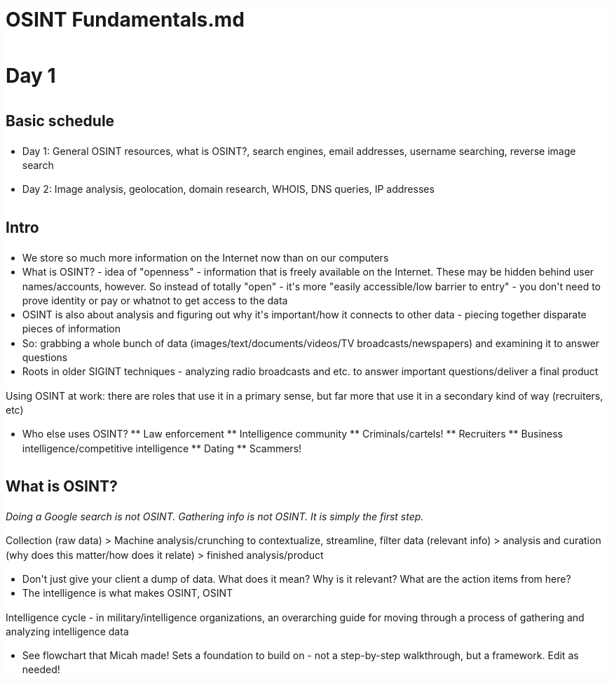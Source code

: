 # OSINT Fundamentals.md

# Day 1
## Basic schedule
* Day 1: General OSINT resources, what is OSINT?, search engines, email addresses, username searching, reverse image search

* Day 2: Image analysis, geolocation, domain research, WHOIS, DNS queries, IP addresses

## Intro
* We store so much more information on the Internet now than on our computers
* What is OSINT? - idea of "openness" - information that is freely available on the Internet. These may be hidden behind user names/accounts, however. So instead of totally "open" - it's more "easily accessible/low barrier to entry" - you don't need to prove identity or pay or whatnot to get access to the data
* OSINT is also about analysis and figuring out why it's important/how it connects to other data - piecing together disparate pieces of information
* So: grabbing a whole bunch of data (images/text/documents/videos/TV broadcasts/newspapers) and examining it to answer questions
* Roots in older SIGINT techniques - analyzing radio broadcasts and etc. to answer important questions/deliver a final product

Using OSINT at work: there are roles that use it in a primary sense, but far more that use it in a secondary kind of way (recruiters, etc)
* Who else uses OSINT?
** Law enforcement
** Intelligence community
** Criminals/cartels!
** Recruiters
** Business intelligence/competitive intelligence
** Dating
** Scammers!

## What is OSINT?
_Doing a Google search is not OSINT. Gathering info is not OSINT. It is simply the first step._

Collection (raw data) > Machine analysis/crunching to contextualize, streamline, filter data (relevant info) > analysis and curation (why does this matter/how does it relate) > finished analysis/product
* Don't just give your client a dump of data. What does it mean? Why is it relevant? What are the action items from here?
* The intelligence is what makes OSINT, OSINT

Intelligence cycle - in military/intelligence organizations, an overarching guide for moving through a process of gathering and analyzing intelligence data
* See flowchart that Micah made! Sets a foundation to build on - not a step-by-step walkthrough, but a framework. Edit as needed!
